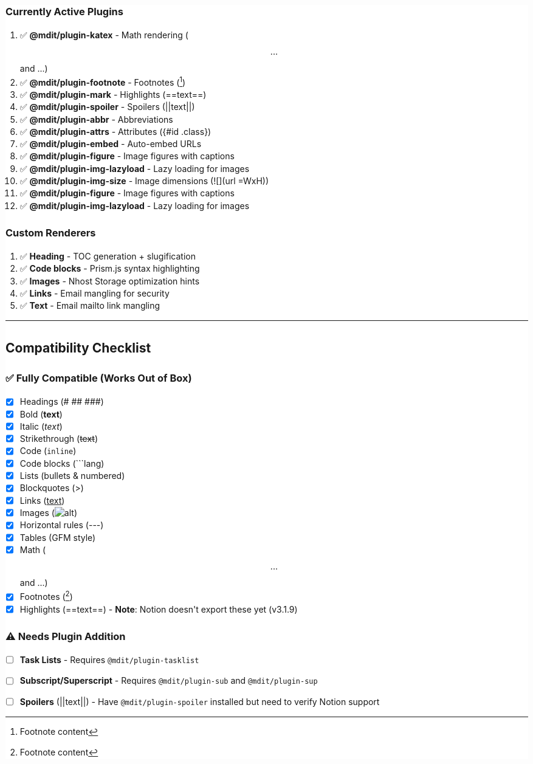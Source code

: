 ### Currently Active Plugins

1. ✅ **@mdit/plugin-katex** - Math rendering ($$...$$ and $...$)
2. ✅ **@mdit/plugin-footnote** - Footnotes ([^1])
3. ✅ **@mdit/plugin-mark** - Highlights (==text==)
4. ✅ **@mdit/plugin-spoiler** - Spoilers (||text||)
5. ✅ **@mdit/plugin-abbr** - Abbreviations
6. ✅ **@mdit/plugin-attrs** - Attributes ({#id .class})
7. ✅ **@mdit/plugin-embed** - Auto-embed URLs
8. ✅ **@mdit/plugin-figure** - Image figures with captions
9. ✅ **@mdit/plugin-img-lazyload** - Lazy loading for images
10. ✅ **@mdit/plugin-img-size** - Image dimensions (![](url =WxH))
8. ✅ **@mdit/plugin-figure** - Image figures with captions
9. ✅ **@mdit/plugin-img-lazyload** - Lazy loading for images

### Custom Renderers

1. ✅ **Heading** - TOC generation + slugification
2. ✅ **Code blocks** - Prism.js syntax highlighting
3. ✅ **Images** - Nhost Storage optimization hints
4. ✅ **Links** - Email mangling for security
5. ✅ **Text** - Email mailto link mangling

---

## Compatibility Checklist

### ✅ Fully Compatible (Works Out of Box)

- [x] Headings (# ## ###)
- [x] Bold (**text**)
- [x] Italic (*text*)
- [x] Strikethrough (~~text~~)
- [x] Code (`inline`)
- [x] Code blocks (```lang)
- [x] Lists (bullets & numbered)
- [x] Blockquotes (>)
- [x] Links ([text](url))
- [x] Images (![alt](url))
- [x] Horizontal rules (---)
- [x] Tables (GFM style)
- [x] Math ($$...$$ and $...$)
- [x] Footnotes ([^1])
- [x] Highlights (==text==) - **Note**: Notion doesn't export these yet (v3.1.9)

### ⚠️ Needs Plugin Addition

- [ ] **Task Lists** - Requires `@mdit/plugin-tasklist`
- [ ] **Subscript/Superscript** - Requires `@mdit/plugin-sub` and `@mdit/plugin-sup`
- [ ] **Spoilers** (||text||) - Have `@mdit/plugin-spoiler` installed but need to verify Notion support


[^1]: Footnote content